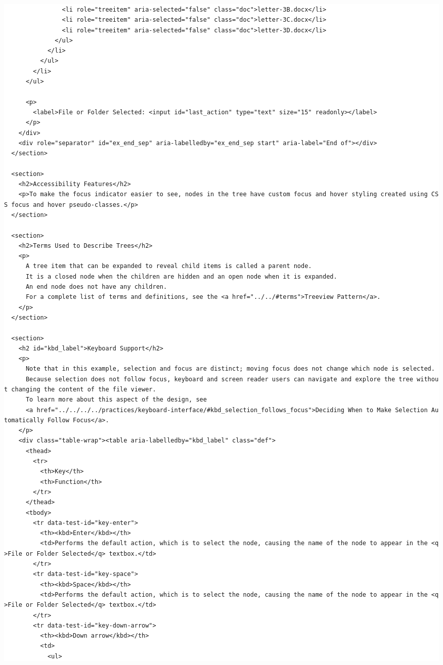                     <li role="treeitem" aria-selected="false" class="doc">letter-3B.docx</li>
                    <li role="treeitem" aria-selected="false" class="doc">letter-3C.docx</li>
                    <li role="treeitem" aria-selected="false" class="doc">letter-3D.docx</li>
                  </ul>
                </li>
              </ul>
            </li>
          </ul>

          <p>
            <label>File or Folder Selected: <input id="last_action" type="text" size="15" readonly></label>
          </p>
        </div>
        <div role="separator" id="ex_end_sep" aria-labelledby="ex_end_sep start" aria-label="End of"></div>
      </section>

      <section>
        <h2>Accessibility Features</h2>
        <p>To make the focus indicator easier to see, nodes in the tree have custom focus and hover styling created using CSS focus and hover pseudo-classes.</p>
      </section>

      <section>
        <h2>Terms Used to Describe Trees</h2>
        <p>
          A tree item that can be expanded to reveal child items is called a parent node.
          It is a closed node when the children are hidden and an open node when it is expanded.
          An end node does not have any children.
          For a complete list of terms and definitions, see the <a href="../../#terms">Treeview Pattern</a>.
        </p>
      </section>

      <section>
        <h2 id="kbd_label">Keyboard Support</h2>
        <p>
          Note that in this example, selection and focus are distinct; moving focus does not change which node is selected.
          Because selection does not follow focus, keyboard and screen reader users can navigate and explore the tree without changing the content of the file viewer.
          To learn more about this aspect of the design, see
          <a href="../../../../practices/keyboard-interface/#kbd_selection_follows_focus">Deciding When to Make Selection Automatically Follow Focus</a>.
        </p>
        <div class="table-wrap"><table aria-labelledby="kbd_label" class="def">
          <thead>
            <tr>
              <th>Key</th>
              <th>Function</th>
            </tr>
          </thead>
          <tbody>
            <tr data-test-id="key-enter">
              <th><kbd>Enter</kbd></th>
              <td>Performs the default action, which is to select the node, causing the name of the node to appear in the <q>File or Folder Selected</q> textbox.</td>
            </tr>
            <tr data-test-id="key-space">
              <th><kbd>Space</kbd></th>
              <td>Performs the default action, which is to select the node, causing the name of the node to appear in the <q>File or Folder Selected</q> textbox.</td>
            </tr>
            <tr data-test-id="key-down-arrow">
              <th><kbd>Down arrow</kbd></th>
              <td>
                <ul>